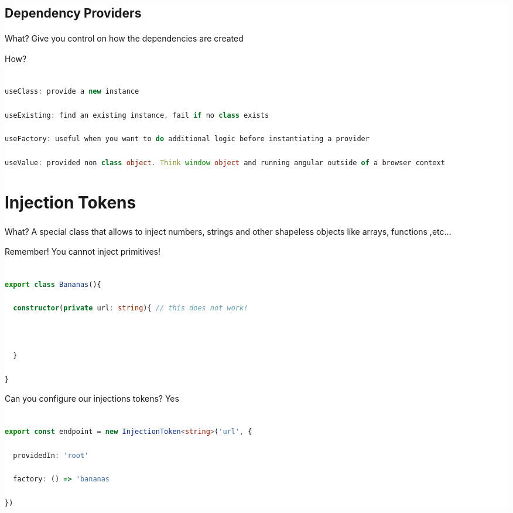   

## Dependency Providers

  

What? Give you control on how the dependencies are created

  

How?

  

```typescript

useClass: provide a new instance

useExisting: find an existing instance, fail if no class exists

useFactory: useful when you want to do additional logic before instantiating a provider

useValue: provided non class object. Think window object and running angular outside of a browser context

```

# Injection Tokens

  

What? A special class that allows to inject numbers, strings and other shapeless objects like arrays, functions ,etc...

  

Remember! You cannot inject primitives!

  

```typescript

export class Bananas(){

  constructor(private url: string){ // this does not work!

  

  }

}

```

  

Can you configure our injections tokens? Yes

  

```typescript

export const endpoint = new InjectionToken<string>('url', {

  providedIn: 'root'

  factory: () => 'bananas

})

```
